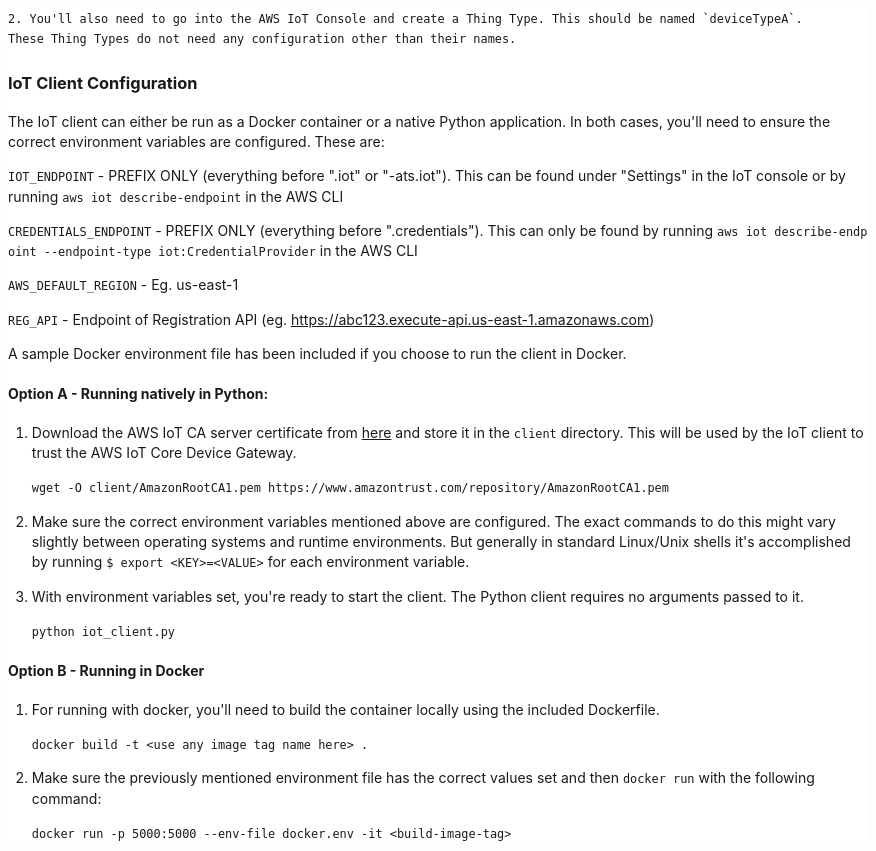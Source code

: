    2. You'll also need to go into the AWS IoT Console and create a Thing Type. This should be named `deviceTypeA`.
    These Thing Types do not need any configuration other than their names.

### IoT Client Configuration

The IoT client can either be run as a Docker container or a native Python application. In both cases, you'll need to ensure
the correct environment variables are configured. These are:

`IOT_ENDPOINT` - PREFIX ONLY (everything before ".iot" or "-ats.iot"). This can be found under "Settings" in the IoT 
console or by running `aws iot describe-endpoint` in the AWS CLI

`CREDENTIALS_ENDPOINT` - PREFIX ONLY (everything before ".credentials"). This can only be found by running 
`aws iot describe-endpoint --endpoint-type iot:CredentialProvider` in the AWS CLI

`AWS_DEFAULT_REGION` - Eg. us-east-1

`REG_API` - Endpoint of Registration API (eg. https://abc123.execute-api.us-east-1.amazonaws.com)

A sample Docker environment file has been included if you choose to run the client in Docker.

#### Option A - Running natively in Python:

1. Download the AWS IoT CA server certificate from [here](https://www.amazontrust.com/repository/AmazonRootCA1.pem) and 
store it in the `client` directory. This will be used by the IoT client to trust the AWS IoT Core Device Gateway.
    ```
    wget -O client/AmazonRootCA1.pem https://www.amazontrust.com/repository/AmazonRootCA1.pem
    ```


2. Make sure the correct environment variables mentioned above are configured. The exact commands to do
this might vary slightly between operating systems and runtime environments. But generally in standard Linux/Unix shells 
it's accomplished by running `$ export <KEY>=<VALUE>` for each environment variable.

3. With environment variables set, you're ready to start the client. The Python client requires no arguments passed to it.
    ```
    python iot_client.py
    ```
    

#### Option B - Running in Docker

1. For running with docker, you'll need to build the container locally using the included Dockerfile.
    ```
    docker build -t <use any image tag name here> .
    ```

2. Make sure the previously mentioned environment file has the correct values set and then `docker run` with the following command:
    ```
    docker run -p 5000:5000 --env-file docker.env -it <build-image-tag>
    ```
